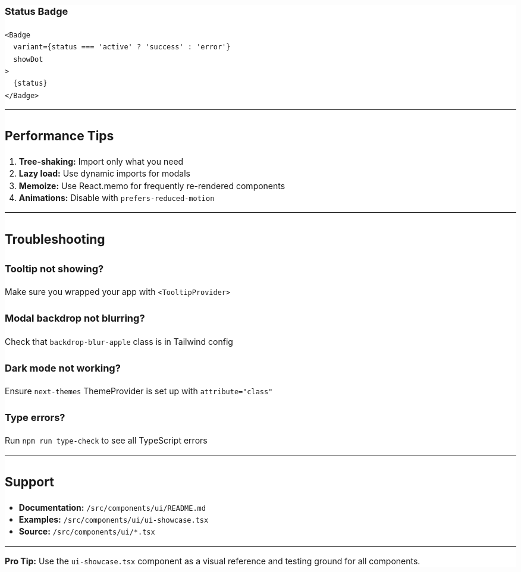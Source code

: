 ### Status Badge
```tsx
<Badge
  variant={status === 'active' ? 'success' : 'error'}
  showDot
>
  {status}
</Badge>
```

---

## Performance Tips

1. **Tree-shaking:** Import only what you need
2. **Lazy load:** Use dynamic imports for modals
3. **Memoize:** Use React.memo for frequently re-rendered components
4. **Animations:** Disable with `prefers-reduced-motion`

---

## Troubleshooting

### Tooltip not showing?
Make sure you wrapped your app with `<TooltipProvider>`

### Modal backdrop not blurring?
Check that `backdrop-blur-apple` class is in Tailwind config

### Dark mode not working?
Ensure `next-themes` ThemeProvider is set up with `attribute="class"`

### Type errors?
Run `npm run type-check` to see all TypeScript errors

---

## Support

- **Documentation:** `/src/components/ui/README.md`
- **Examples:** `/src/components/ui/ui-showcase.tsx`
- **Source:** `/src/components/ui/*.tsx`

---

**Pro Tip:** Use the `ui-showcase.tsx` component as a visual reference and testing ground for all components.
